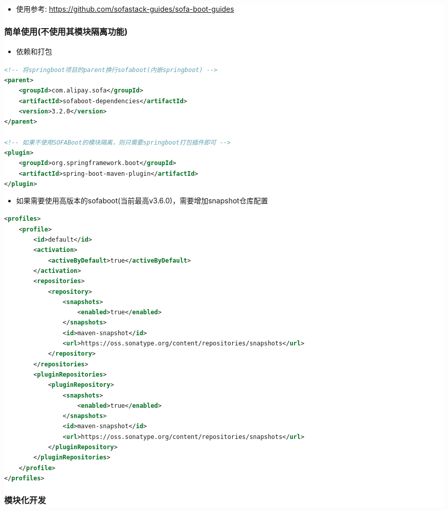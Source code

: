 - 使用参考: https://github.com/sofastack-guides/sofa-boot-guides

### 简单使用(不使用其模块隔离功能)

- 依赖和打包

```xml
<!-- 将springboot项目的parent换行sofaboot(内嵌springboot) -->
<parent>
    <groupId>com.alipay.sofa</groupId>
    <artifactId>sofaboot-dependencies</artifactId>
    <version>3.2.0</version>
</parent>

<!-- 如果不使用SOFABoot的模块隔离，则只需要springboot打包插件即可 -->
<plugin>
    <groupId>org.springframework.boot</groupId>
    <artifactId>spring-boot-maven-plugin</artifactId>
</plugin>
```
- 如果需要使用高版本的sofaboot(当前最高v3.6.0)，需要增加snapshot仓库配置

```xml
<profiles>
    <profile>
        <id>default</id>
        <activation>
            <activeByDefault>true</activeByDefault>
        </activation>
        <repositories>
            <repository>
                <snapshots>
                    <enabled>true</enabled>
                </snapshots>
                <id>maven-snapshot</id>
                <url>https://oss.sonatype.org/content/repositories/snapshots</url>
            </repository>
        </repositories>
        <pluginRepositories>
            <pluginRepository>
                <snapshots>
                    <enabled>true</enabled>
                </snapshots>
                <id>maven-snapshot</id>
                <url>https://oss.sonatype.org/content/repositories/snapshots</url>
            </pluginRepository>
        </pluginRepositories>
    </profile>
</profiles>
```

### 模块化开发

